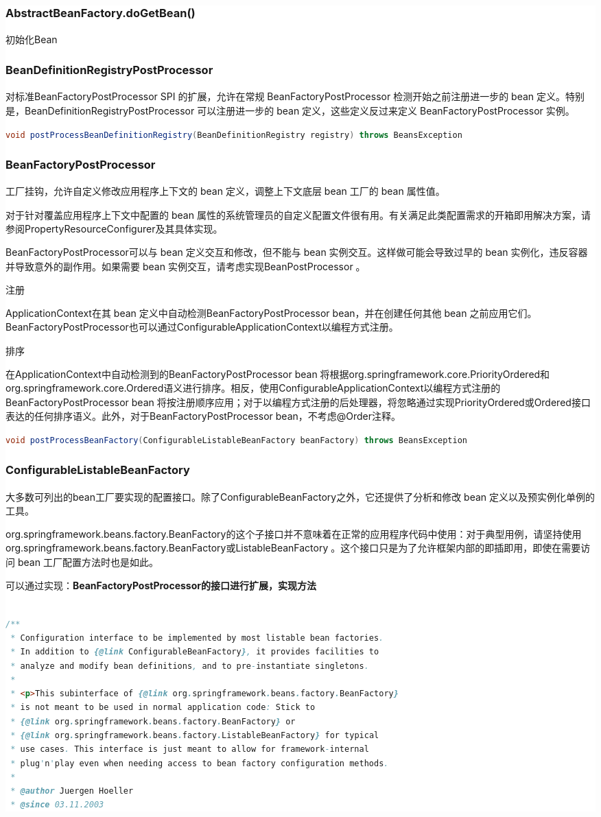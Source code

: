 ```java
```



### AbstractBeanFactory.doGetBean()

初始化Bean



### BeanDefinitionRegistryPostProcessor

对标准BeanFactoryPostProcessor SPI 的扩展，允许在常规 BeanFactoryPostProcessor 检测开始之前注册进一步的 bean 定义。特别是，BeanDefinitionRegistryPostProcessor 可以注册进一步的 bean 定义，这些定义反过来定义 BeanFactoryPostProcessor 实例。

```java
void postProcessBeanDefinitionRegistry(BeanDefinitionRegistry registry) throws BeansException
```

### **BeanFactoryPostProcessor**

工厂挂钩，允许自定义修改应用程序上下文的 bean 定义，调整上下文底层 bean 工厂的 bean 属性值。

对于针对覆盖应用程序上下文中配置的 bean 属性的系统管理员的自定义配置文件很有用。有关满足此类配置需求的开箱即用解决方案，请参阅PropertyResourceConfigurer及其具体实现。

BeanFactoryPostProcessor可以与 bean 定义交互和修改，但不能与 bean 实例交互。这样做可能会导致过早的 bean 实例化，违反容器并导致意外的副作用。如果需要 bean 实例交互，请考虑实现BeanPostProcessor 。

注册

ApplicationContext在其 bean 定义中自动检测BeanFactoryPostProcessor bean，并在创建任何其他 bean 之前应用它们。 BeanFactoryPostProcessor也可以通过ConfigurableApplicationContext以编程方式注册。

排序

在ApplicationContext中自动检测到的BeanFactoryPostProcessor bean 将根据org.springframework.core.PriorityOrdered和org.springframework.core.Ordered语义进行排序。相反，使用ConfigurableApplicationContext以编程方式注册的BeanFactoryPostProcessor bean 将按注册顺序应用；对于以编程方式注册的后处理器，将忽略通过实现PriorityOrdered或Ordered接口表达的任何排序语义。此外，对于BeanFactoryPostProcessor bean，不考虑@Order注释。

```java
void postProcessBeanFactory(ConfigurableListableBeanFactory beanFactory) throws BeansException
```



### ConfigurableListableBeanFactory

大多数可列出的bean工厂要实现的配置接口。除了ConfigurableBeanFactory之外，它还提供了分析和修改 bean 定义以及预实例化单例的工具。

org.springframework.beans.factory.BeanFactory的这个子接口并不意味着在正常的应用程序代码中使用：对于典型用例，请坚持使用org.springframework.beans.factory.BeanFactory或ListableBeanFactory 。这个接口只是为了允许框架内部的即插即用，即使在需要访问 bean 工厂配置方法时也是如此。

可以通过实现：**BeanFactoryPostProcessor的接口进行扩展，实现方法**



```java

/**
 * Configuration interface to be implemented by most listable bean factories.
 * In addition to {@link ConfigurableBeanFactory}, it provides facilities to
 * analyze and modify bean definitions, and to pre-instantiate singletons.
 *
 * <p>This subinterface of {@link org.springframework.beans.factory.BeanFactory}
 * is not meant to be used in normal application code: Stick to
 * {@link org.springframework.beans.factory.BeanFactory} or
 * {@link org.springframework.beans.factory.ListableBeanFactory} for typical
 * use cases. This interface is just meant to allow for framework-internal
 * plug'n'play even when needing access to bean factory configuration methods.
 *
 * @author Juergen Hoeller
 * @since 03.11.2003
```